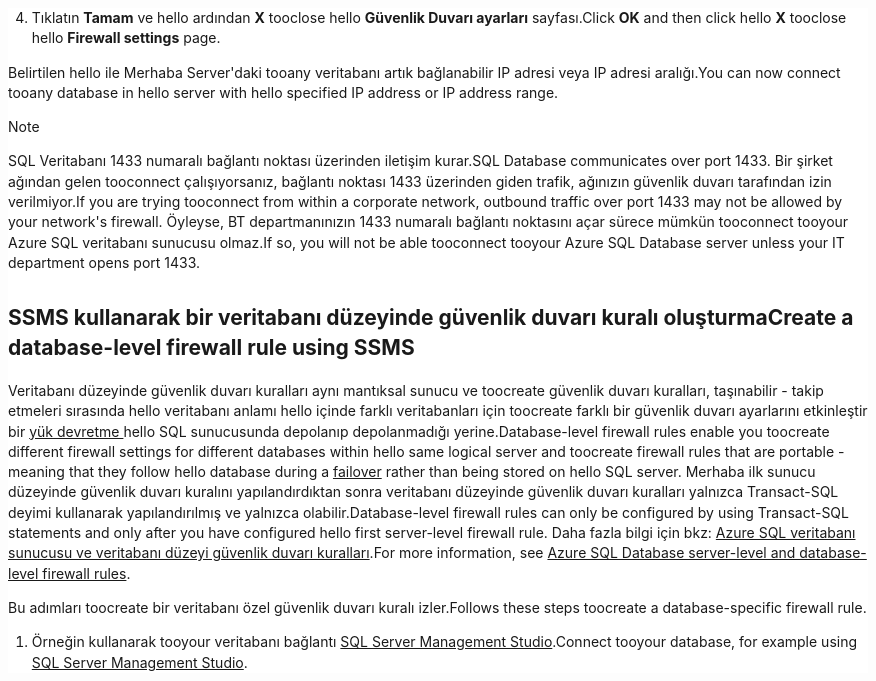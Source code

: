 4. <span data-ttu-id="c4b42-137">Tıklatın **Tamam** ve hello ardından **X** tooclose hello **Güvenlik Duvarı ayarları** sayfası.</span><span class="sxs-lookup"><span data-stu-id="c4b42-137">Click **OK** and then click hello **X** tooclose hello **Firewall settings** page.</span></span>

<span data-ttu-id="c4b42-138">Belirtilen hello ile Merhaba Server'daki tooany veritabanı artık bağlanabilir IP adresi veya IP adresi aralığı.</span><span class="sxs-lookup"><span data-stu-id="c4b42-138">You can now connect tooany database in hello server with hello specified IP address or IP address range.</span></span>

> [!NOTE]
> <span data-ttu-id="c4b42-139">SQL Veritabanı 1433 numaralı bağlantı noktası üzerinden iletişim kurar.</span><span class="sxs-lookup"><span data-stu-id="c4b42-139">SQL Database communicates over port 1433.</span></span> <span data-ttu-id="c4b42-140">Bir şirket ağından gelen tooconnect çalışıyorsanız, bağlantı noktası 1433 üzerinden giden trafik, ağınızın güvenlik duvarı tarafından izin verilmiyor.</span><span class="sxs-lookup"><span data-stu-id="c4b42-140">If you are trying tooconnect from within a corporate network, outbound traffic over port 1433 may not be allowed by your network's firewall.</span></span> <span data-ttu-id="c4b42-141">Öyleyse, BT departmanınızın 1433 numaralı bağlantı noktasını açar sürece mümkün tooconnect tooyour Azure SQL veritabanı sunucusu olmaz.</span><span class="sxs-lookup"><span data-stu-id="c4b42-141">If so, you will not be able tooconnect tooyour Azure SQL Database server unless your IT department opens port 1433.</span></span>
>

## <a name="create-a-database-level-firewall-rule-using-ssms"></a><span data-ttu-id="c4b42-142">SSMS kullanarak bir veritabanı düzeyinde güvenlik duvarı kuralı oluşturma</span><span class="sxs-lookup"><span data-stu-id="c4b42-142">Create a database-level firewall rule using SSMS</span></span>

<span data-ttu-id="c4b42-143">Veritabanı düzeyinde güvenlik duvarı kuralları aynı mantıksal sunucu ve toocreate güvenlik duvarı kuralları, taşınabilir - takip etmeleri sırasında hello veritabanı anlamı hello içinde farklı veritabanları için toocreate farklı bir güvenlik duvarı ayarlarını etkinleştir bir [yük devretme ](sql-database-geo-replication-overview.md) hello SQL sunucusunda depolanıp depolanmadığı yerine.</span><span class="sxs-lookup"><span data-stu-id="c4b42-143">Database-level firewall rules enable you toocreate different firewall settings for different databases within hello same logical server and toocreate firewall rules that are portable - meaning that they follow hello database during a [failover](sql-database-geo-replication-overview.md) rather than being stored on hello SQL server.</span></span> <span data-ttu-id="c4b42-144">Merhaba ilk sunucu düzeyinde güvenlik duvarı kuralını yapılandırdıktan sonra veritabanı düzeyinde güvenlik duvarı kuralları yalnızca Transact-SQL deyimi kullanarak yapılandırılmış ve yalnızca olabilir.</span><span class="sxs-lookup"><span data-stu-id="c4b42-144">Database-level firewall rules can only be configured by using Transact-SQL statements and only after you have configured hello first server-level firewall rule.</span></span> <span data-ttu-id="c4b42-145">Daha fazla bilgi için bkz: [Azure SQL veritabanı sunucusu ve veritabanı düzeyi güvenlik duvarı kuralları](sql-database-firewall-configure.md).</span><span class="sxs-lookup"><span data-stu-id="c4b42-145">For more information, see [Azure SQL Database server-level and database-level firewall rules](sql-database-firewall-configure.md).</span></span>

<span data-ttu-id="c4b42-146">Bu adımları toocreate bir veritabanı özel güvenlik duvarı kuralı izler.</span><span class="sxs-lookup"><span data-stu-id="c4b42-146">Follows these steps toocreate a database-specific firewall rule.</span></span>

1. <span data-ttu-id="c4b42-147">Örneğin kullanarak tooyour veritabanı bağlantı [SQL Server Management Studio](./sql-database-connect-query-ssms.md).</span><span class="sxs-lookup"><span data-stu-id="c4b42-147">Connect tooyour database, for example using [SQL Server Management Studio](./sql-database-connect-query-ssms.md).</span></span>
